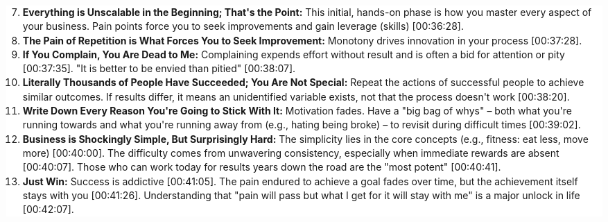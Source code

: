 7.  **Everything is Unscalable in the Beginning; That's the Point:** This initial, hands-on phase is how you master every aspect of your business. Pain points force you to seek improvements and gain leverage (skills) <a class="yt-timestamp" data-t="00:36:28">[00:36:28]</a>.
8.  **The Pain of Repetition is What Forces You to Seek Improvement:** Monotony drives innovation in your process <a class="yt-timestamp" data-t="00:37:28">[00:37:28]</a>.
9.  **If You Complain, You Are Dead to Me:** Complaining expends effort without result and is often a bid for attention or pity <a class="yt-timestamp" data-t="00:37:35">[00:37:35]</a>. "It is better to be envied than pitied" <a class="yt-timestamp" data-t="00:38:07">[00:38:07]</a>.
10. **Literally Thousands of People Have Succeeded; You Are Not Special:** Repeat the actions of successful people to achieve similar outcomes. If results differ, it means an unidentified variable exists, not that the process doesn't work <a class="yt-timestamp" data-t="00:38:20">[00:38:20]</a>.
11. **Write Down Every Reason You're Going to Stick With It:** Motivation fades. Have a "big bag of whys" – both what you're running towards and what you're running away from (e.g., hating being broke) – to revisit during difficult times <a class="yt-timestamp" data-t="00:39:02">[00:39:02]</a>.
12. **Business is Shockingly Simple, But Surprisingly Hard:** The simplicity lies in the core concepts (e.g., fitness: eat less, move more) <a class="yt-timestamp" data-t="00:40:00">[00:40:00]</a>. The difficulty comes from unwavering consistency, especially when immediate rewards are absent <a class="yt-timestamp" data-t="00:40:07">[00:40:07]</a>. Those who can work today for results years down the road are the "most potent" <a class="yt-timestamp" data-t="00:40:41">[00:40:41]</a>.
13. **Just Win:** Success is addictive <a class="yt-timestamp" data-t="00:41:05">[00:41:05]</a>. The pain endured to achieve a goal fades over time, but the achievement itself stays with you <a class="yt-timestamp" data-t="00:41:26">[00:41:26]</a>. Understanding that "pain will pass but what I get for it will stay with me" is a major unlock in life <a class="yt-timestamp" data-t="00:42:07">[00:42:07]</a>.